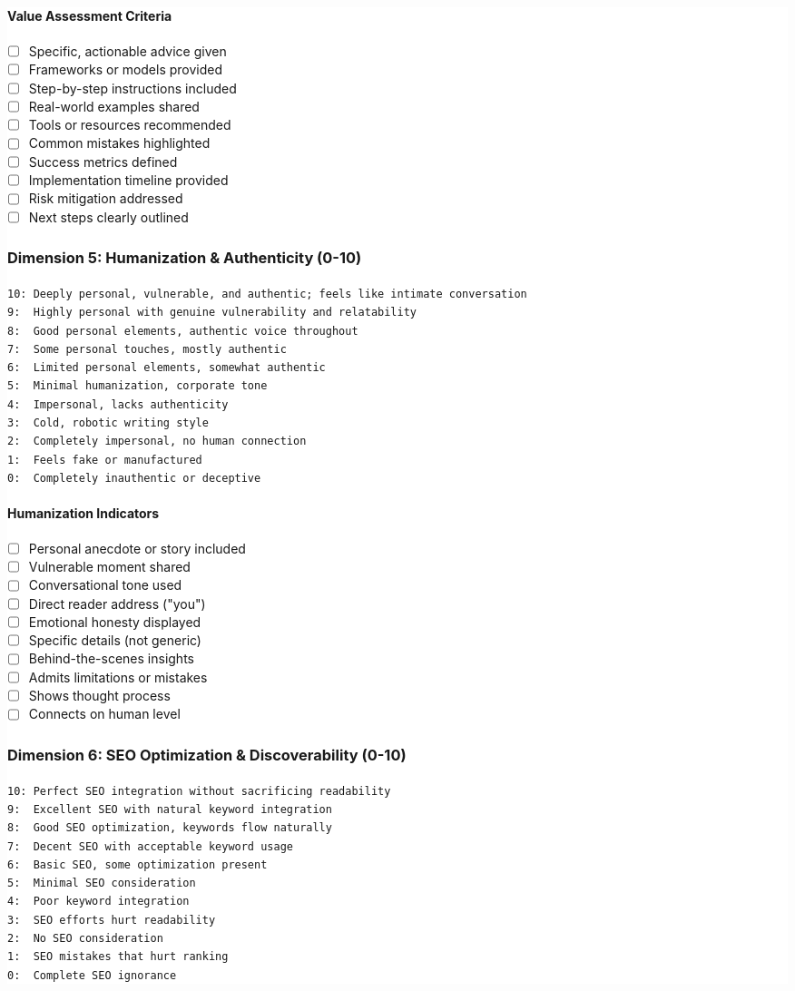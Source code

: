 #### Value Assessment Criteria
- [ ] Specific, actionable advice given
- [ ] Frameworks or models provided
- [ ] Step-by-step instructions included
- [ ] Real-world examples shared
- [ ] Tools or resources recommended
- [ ] Common mistakes highlighted
- [ ] Success metrics defined
- [ ] Implementation timeline provided
- [ ] Risk mitigation addressed
- [ ] Next steps clearly outlined

### Dimension 5: Humanization & Authenticity (0-10)
```
10: Deeply personal, vulnerable, and authentic; feels like intimate conversation
9:  Highly personal with genuine vulnerability and relatability
8:  Good personal elements, authentic voice throughout
7:  Some personal touches, mostly authentic
6:  Limited personal elements, somewhat authentic
5:  Minimal humanization, corporate tone
4:  Impersonal, lacks authenticity
3:  Cold, robotic writing style
2:  Completely impersonal, no human connection
1:  Feels fake or manufactured
0:  Completely inauthentic or deceptive
```

#### Humanization Indicators
- [ ] Personal anecdote or story included
- [ ] Vulnerable moment shared
- [ ] Conversational tone used
- [ ] Direct reader address ("you")
- [ ] Emotional honesty displayed
- [ ] Specific details (not generic)
- [ ] Behind-the-scenes insights
- [ ] Admits limitations or mistakes
- [ ] Shows thought process
- [ ] Connects on human level

### Dimension 6: SEO Optimization & Discoverability (0-10)
```
10: Perfect SEO integration without sacrificing readability
9:  Excellent SEO with natural keyword integration
8:  Good SEO optimization, keywords flow naturally
7:  Decent SEO with acceptable keyword usage
6:  Basic SEO, some optimization present
5:  Minimal SEO consideration
4:  Poor keyword integration
3:  SEO efforts hurt readability
2:  No SEO consideration
1:  SEO mistakes that hurt ranking
0:  Complete SEO ignorance
```
